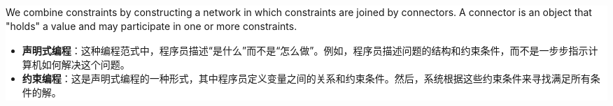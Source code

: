 We combine constraints by constructing a network in which constraints are joined by connectors. A connector is an object that "holds" a value and may participate in one or more constraints.

- **声明式编程**：这种编程范式中，程序员描述“是什么”而不是“怎么做”。例如，程序员描述问题的结构和约束条件，而不是一步步指示计算机如何解决这个问题。
- **约束编程**：这是声明式编程的一种形式，其中程序员定义变量之间的关系和约束条件。然后，系统根据这些约束条件来寻找满足所有条件的解。